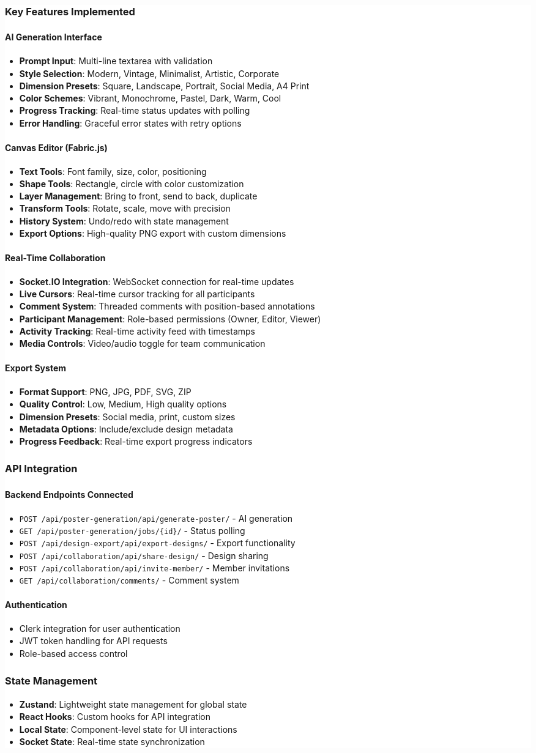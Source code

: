 ### Key Features Implemented

#### AI Generation Interface
- **Prompt Input**: Multi-line textarea with validation
- **Style Selection**: Modern, Vintage, Minimalist, Artistic, Corporate
- **Dimension Presets**: Square, Landscape, Portrait, Social Media, A4 Print
- **Color Schemes**: Vibrant, Monochrome, Pastel, Dark, Warm, Cool
- **Progress Tracking**: Real-time status updates with polling
- **Error Handling**: Graceful error states with retry options

#### Canvas Editor (Fabric.js)
- **Text Tools**: Font family, size, color, positioning
- **Shape Tools**: Rectangle, circle with color customization
- **Layer Management**: Bring to front, send to back, duplicate
- **Transform Tools**: Rotate, scale, move with precision
- **History System**: Undo/redo with state management
- **Export Options**: High-quality PNG export with custom dimensions

#### Real-Time Collaboration
- **Socket.IO Integration**: WebSocket connection for real-time updates
- **Live Cursors**: Real-time cursor tracking for all participants
- **Comment System**: Threaded comments with position-based annotations
- **Participant Management**: Role-based permissions (Owner, Editor, Viewer)
- **Activity Tracking**: Real-time activity feed with timestamps
- **Media Controls**: Video/audio toggle for team communication

#### Export System
- **Format Support**: PNG, JPG, PDF, SVG, ZIP
- **Quality Control**: Low, Medium, High quality options
- **Dimension Presets**: Social media, print, custom sizes
- **Metadata Options**: Include/exclude design metadata
- **Progress Feedback**: Real-time export progress indicators

### API Integration

#### Backend Endpoints Connected
- `POST /api/poster-generation/api/generate-poster/` - AI generation
- `GET /api/poster-generation/jobs/{id}/` - Status polling
- `POST /api/design-export/api/export-designs/` - Export functionality
- `POST /api/collaboration/api/share-design/` - Design sharing
- `POST /api/collaboration/api/invite-member/` - Member invitations
- `GET /api/collaboration/comments/` - Comment system

#### Authentication
- Clerk integration for user authentication
- JWT token handling for API requests
- Role-based access control

### State Management
- **Zustand**: Lightweight state management for global state
- **React Hooks**: Custom hooks for API integration
- **Local State**: Component-level state for UI interactions
- **Socket State**: Real-time state synchronization
